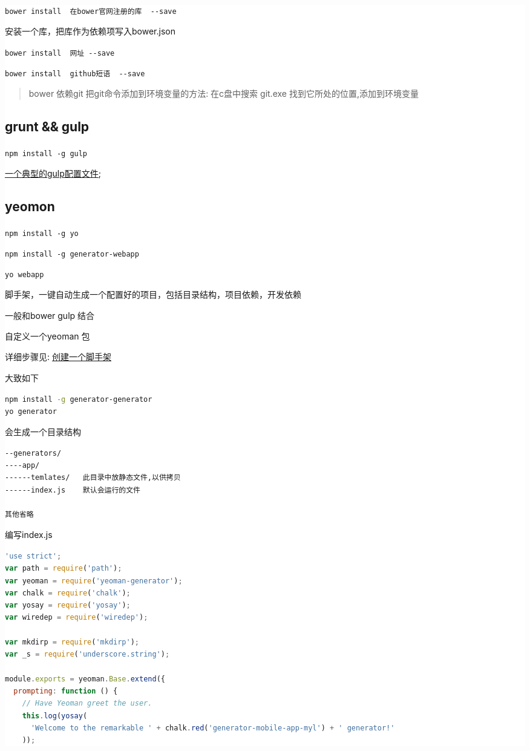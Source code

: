 `bower install  在bower官网注册的库  --save`

安装一个库，把库作为依赖项写入bower.json  

`bower install  网址 --save`

`bower install  github短语  --save`

>  bower 依赖git
> 把git命令添加到环境变量的方法:
> 在c盘中搜索 git.exe  找到它所处的位置,添加到环境变量

## grunt && gulp

`npm install -g gulp`

[一个典型的gulp配置文件](https://github.com/yeoman/generator-webapp/blob/master/app/templates/gulpfile.js);

## yeomon

`npm install -g yo`

`npm install -g generator-webapp`

`yo webapp`

脚手架，一键自动生成一个配置好的项目，包括目录结构，项目依赖，开发依赖

一般和bower gulp 结合

自定义一个yeoman 包

详细步骤见: [创建一个脚手架](http://yeoman.io/authoring/)

大致如下


```sh
npm install -g generator-generator
yo generator
```

会生成一个目录结构

```
--generators/
----app/
------temlates/   此目录中放静态文件,以供拷贝
------index.js    默认会运行的文件

其他省略
```

编写index.js

```javascript
'use strict';
var path = require('path');
var yeoman = require('yeoman-generator');
var chalk = require('chalk');
var yosay = require('yosay');
var wiredep = require('wiredep');

var mkdirp = require('mkdirp');
var _s = require('underscore.string');

module.exports = yeoman.Base.extend({
  prompting: function () {
    // Have Yeoman greet the user.
    this.log(yosay(
      'Welcome to the remarkable ' + chalk.red('generator-mobile-app-myl') + ' generator!'
    ));
```